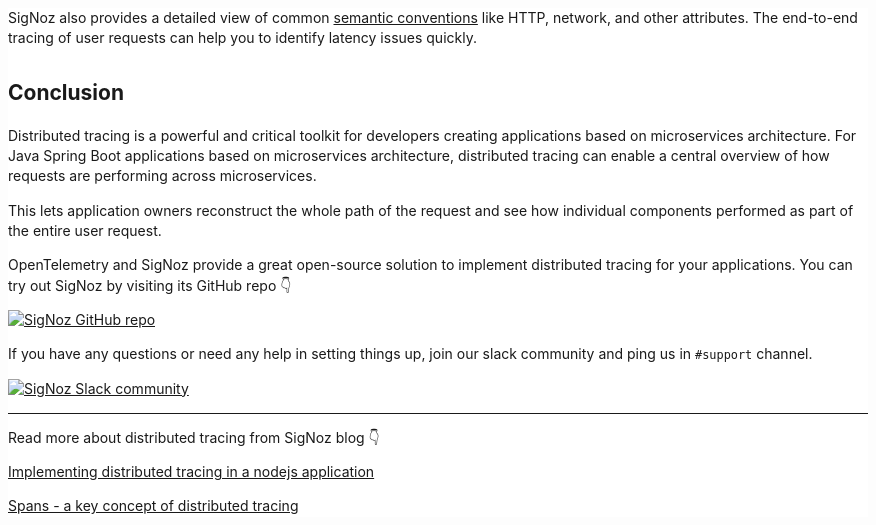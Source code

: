 <Screenshot
alt="Database traces"
height={500}
src="/img/blog/2022/03/db_traces.webp"
title="Databases traces which show semantics related to mysql db and query details"
width={700}
/>
    

SigNoz also provides a detailed view of common [semantic conventions](https://github.com/open-telemetry/opentelemetry-specification/blob/main/specification/trace/semantic_conventions/http.md) like HTTP, network, and other attributes. The end-to-end tracing of user requests can help you to identify latency issues quickly.
    

## Conclusion

Distributed tracing is a powerful and critical toolkit for developers creating applications based on microservices architecture. For Java Spring  Boot applications based on microservices architecture, distributed tracing can enable a central overview of how requests are performing across microservices.

This lets application owners reconstruct the whole path of the request and see how individual components performed as part of the entire user request.

OpenTelemetry and SigNoz provide a great open-source solution to implement distributed tracing for your applications. You can try out SigNoz by visiting its GitHub repo 👇

[![SigNoz GitHub repo](/img/blog/common/signoz_github.webp)](https://github.com/SigNoz/signoz)


If you have any questions or need any help in setting things up, join our slack community and ping us in `#support` channel.

[![SigNoz Slack community](/img/blog/common/join_slack_cta.png)](https://signoz.io/slack)

---
Read more about distributed tracing from SigNoz blog 👇

[Implementing distributed tracing in a nodejs application](https://signoz.io/blog/distributed-tracing-nodejs/)

[Spans - a key concept of distributed tracing](https://signoz.io/blog/distributed-tracing-span/)
